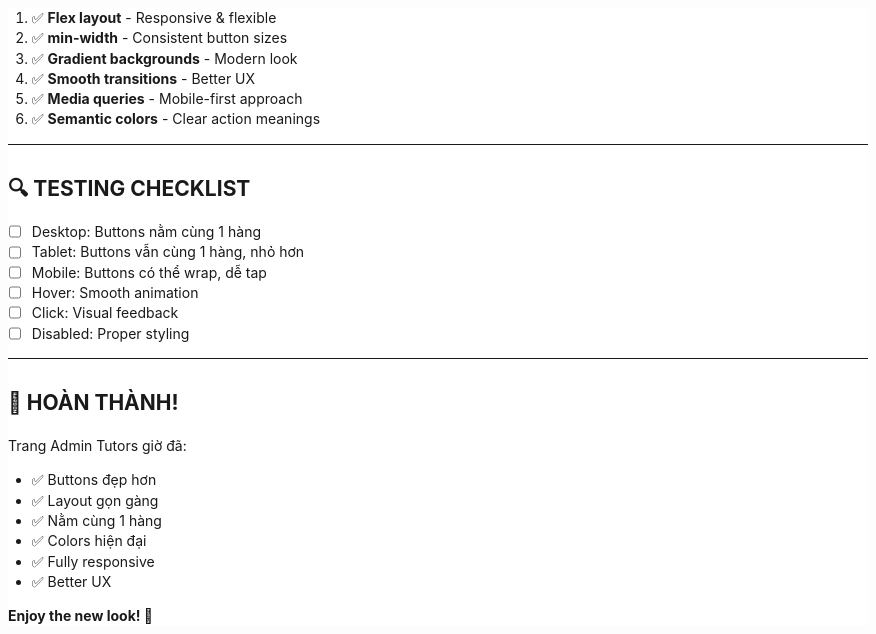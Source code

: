 1. ✅ **Flex layout** - Responsive & flexible
2. ✅ **min-width** - Consistent button sizes
3. ✅ **Gradient backgrounds** - Modern look
4. ✅ **Smooth transitions** - Better UX
5. ✅ **Media queries** - Mobile-first approach
6. ✅ **Semantic colors** - Clear action meanings

---

## 🔍 TESTING CHECKLIST

- [ ] Desktop: Buttons nằm cùng 1 hàng
- [ ] Tablet: Buttons vẫn cùng 1 hàng, nhỏ hơn
- [ ] Mobile: Buttons có thể wrap, dễ tap
- [ ] Hover: Smooth animation
- [ ] Click: Visual feedback
- [ ] Disabled: Proper styling

---

## 🎉 HOÀN THÀNH!

Trang Admin Tutors giờ đã:
- ✅ Buttons đẹp hơn
- ✅ Layout gọn gàng
- ✅ Nằm cùng 1 hàng
- ✅ Colors hiện đại
- ✅ Fully responsive
- ✅ Better UX

**Enjoy the new look! 🚀**

